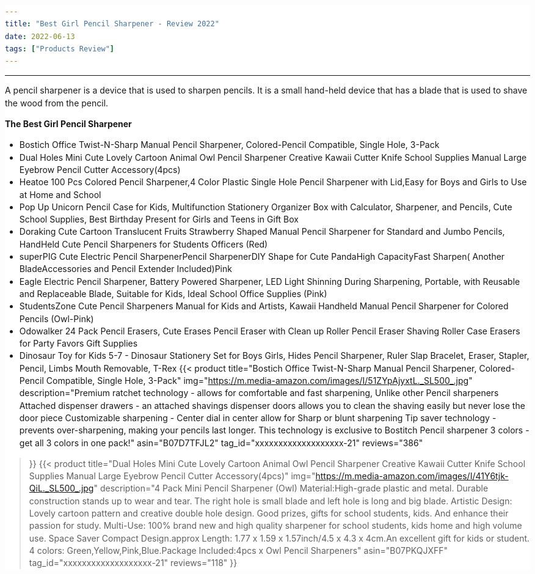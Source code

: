```yaml
---
title: "Best Girl Pencil Sharpener - Review 2022"
date: 2022-06-13
tags: ["Products Review"]
---
```


---


A pencil sharpener is a device that is used to sharpen pencils. It is a small hand-held device that has a blade that is used to shave the wood from the pencil.

**The Best Girl Pencil Sharpener**
* Bostich Office Twist-N-Sharp Manual Pencil Sharpener, Colored-Pencil Compatible, Single Hole, 3-Pack
* Dual Holes Mini Cute Lovely Cartoon Animal Owl Pencil Sharpener Creative Kawaii Cutter Knife School Supplies Manual Large Eyebrow Pencil Cutter Accessory(4pcs)
* Heatoe 100 Pcs Colored Pencil Sharpener,4 Color Plastic Single Hole Pencil Sharpener with Lid,Easy for Boys and Girls to Use at Home and School
* Pop Up Unicorn Pencil Case for Kids, Multifunction Stationery Organizer Box with Calculator, Sharpener, and Pencils, Cute School Supplies, Best Birthday Present for Girls and Teens in Gift Box
* Doraking Cute Cartoon Translucent Fruits Strawberry Shaped Manual Pencil Sharpener for Standard and Jumbo Pencils, HandHeld Cute Pencil Sharpeners for Students Officers (Red)
* superPIG Cute Electric Pencil SharpenerPencil SharpenerDIY Shape for Cute PandaHigh CapacityFast Sharpen( Another BladeAccessories and Pencil Extender Included)Pink
* Eagle Electric Pencil Sharpener, Battery Powered Sharpener, LED Light Shinning During Sharpening, Portable, with Reusable and Replaceable Blade, Suitable for Kids, Ideal School Office Supplies (Pink)
* StudentsZone Cute Pencil Sharpeners Manual for Kids and Artists, Kawaii Handheld Manual Pencil Sharpener for Colored Pencils (Owl-Pink)
* Odowalker 24 Pack Pencil Erasers, Cute Erases Pencil Eraser with Clean up Roller Pencil Eraser Shaving Roller Case Erasers for Party Favors Gift Supplies
* Dinosaur Toy for Kids 5-7 - Dinosaur Stationery Set for Boys Girls, Hides Pencil Sharpener, Ruler Slap Bracelet, Eraser, Stapler, Pencil, Limbs Mouth Removable, T-Rex
{{< product 
title="Bostich Office Twist-N-Sharp Manual Pencil Sharpener, Colored-Pencil Compatible, Single Hole, 3-Pack"
img="https://m.media-amazon.com/images/I/51ZYpAjyxtL._SL500_.jpg"
description="Premium ratchet technology - allows for comfortable and fast sharpening, Unlike other Pencil sharpeners Attached dispenser drawers - an attached shavings dispenser doors allows you to clean the shaving easily but never lose the door piece Customizable sharpening - Center dial in center allow for Sharp or blunt sharpening Tip saver technology - prevents over-sharpening, making your pencils last longer. This technology is exclusive to Bostitch Pencil sharpener 3 colors - get all 3 colors in one pack!"
asin="B07D7TFJL2"
tag_id="xxxxxxxxxxxxxxxxxxx-21"
reviews="386"
>}} 
{{< product 
title="Dual Holes Mini Cute Lovely Cartoon Animal Owl Pencil Sharpener Creative Kawaii Cutter Knife School Supplies Manual Large Eyebrow Pencil Cutter Accessory(4pcs)"
img="https://m.media-amazon.com/images/I/41Y6tjk-QiL._SL500_.jpg"
description="4 Pack Mini Pencil Sharpener (Owl) Material:High-grade plastic and metal. Durable construction stands up to wear and tear. The right hole is small blade and left hole is long and big blade. Artistic Design: Lovely cartoon pattern and creative double hole design. Good prizes, gifts for school students, kids. And enhance their passion for study. Multi-Use: 100% brand new and high quality sharpener for school students, kids home and high volume use. Space Saver Compact Design.approx Length: 1.77 x 1.59 x 1.57inch/4.5 x 4.3 x 4cm.An excellent gift for kids or student. 4 colors: Green,Yellow,Pink,Blue.Package Included:4pcs x Owl Pencil Sharpeners"
asin="B07PKQJXFF"
tag_id="xxxxxxxxxxxxxxxxxxx-21"
reviews="118"
>}} 
